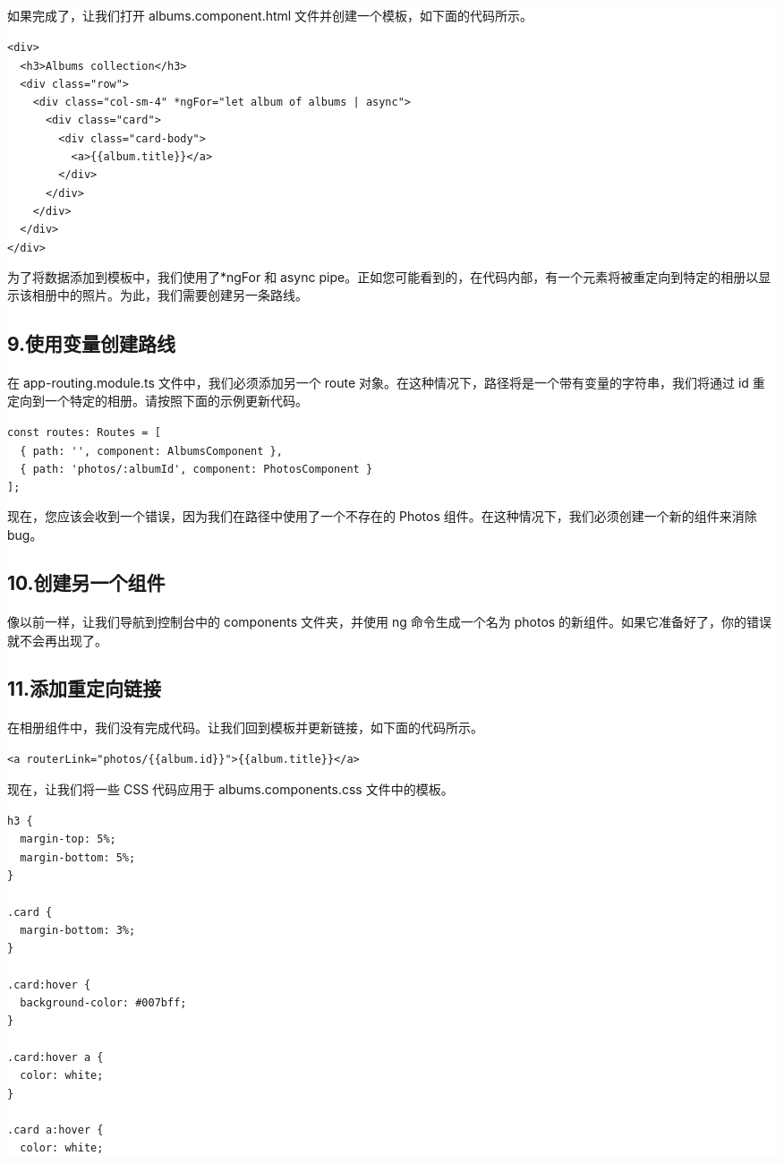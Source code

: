 如果完成了，让我们打开 albums.component.html 文件并创建一个模板，如下面的代码所示。

```
<div>
  <h3>Albums collection</h3>
  <div class="row">
    <div class="col-sm-4" *ngFor="let album of albums | async">
      <div class="card">
        <div class="card-body">
          <a>{{album.title}}</a>
        </div>
      </div>
    </div>
  </div>
</div>
```

为了将数据添加到模板中，我们使用了*ngFor 和 async pipe。正如您可能看到的，在代码内部，有一个元素将被重定向到特定的相册以显示该相册中的照片。为此，我们需要创建另一条路线。

## 9.使用变量创建路线

在 app-routing.module.ts 文件中，我们必须添加另一个 route 对象。在这种情况下，路径将是一个带有变量的字符串，我们将通过 id 重定向到一个特定的相册。请按照下面的示例更新代码。

```
const routes: Routes = [
  { path: '', component: AlbumsComponent },
  { path: 'photos/:albumId', component: PhotosComponent }
];
```

现在，您应该会收到一个错误，因为我们在路径中使用了一个不存在的 Photos 组件。在这种情况下，我们必须创建一个新的组件来消除 bug。

## 10.创建另一个组件

像以前一样，让我们导航到控制台中的 components 文件夹，并使用 ng 命令生成一个名为 photos 的新组件。如果它准备好了，你的错误就不会再出现了。

## 11.添加重定向链接

在相册组件中，我们没有完成代码。让我们回到模板并更新链接，如下面的代码所示。

```
<a routerLink="photos/{{album.id}}">{{album.title}}</a>
```

现在，让我们将一些 CSS 代码应用于 albums.components.css 文件中的模板。

```
h3 {
  margin-top: 5%;
  margin-bottom: 5%;
}

.card {
  margin-bottom: 3%;
}

.card:hover {
  background-color: #007bff;
}

.card:hover a {
  color: white;
}

.card a:hover {
  color: white;
```